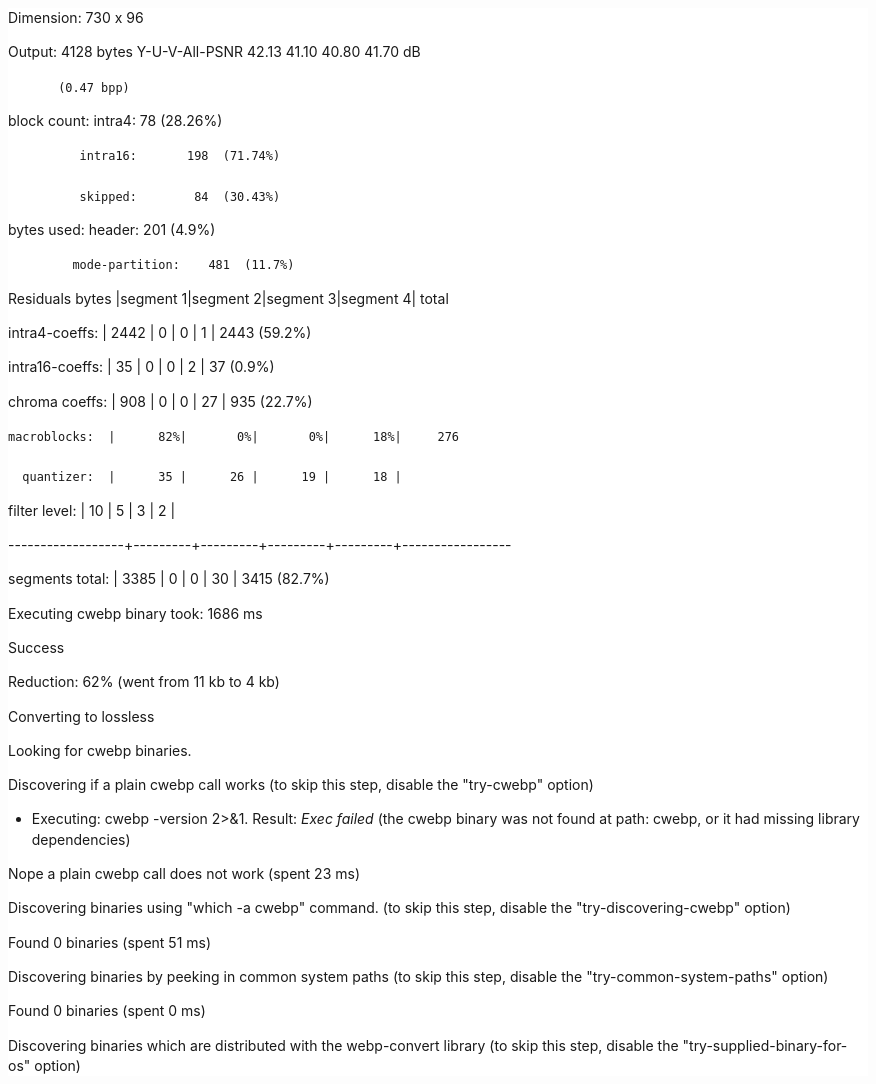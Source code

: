Dimension: 730 x 96

Output:    4128 bytes Y-U-V-All-PSNR 42.13 41.10 40.80   41.70 dB

           (0.47 bpp)

block count:  intra4:         78  (28.26%)

              intra16:       198  (71.74%)

              skipped:        84  (30.43%)

bytes used:  header:            201  (4.9%)

             mode-partition:    481  (11.7%)

 Residuals bytes  |segment 1|segment 2|segment 3|segment 4|  total

  intra4-coeffs:  |    2442 |       0 |       0 |       1 |    2443  (59.2%)

 intra16-coeffs:  |      35 |       0 |       0 |       2 |      37  (0.9%)

  chroma coeffs:  |     908 |       0 |       0 |      27 |     935  (22.7%)

    macroblocks:  |      82%|       0%|       0%|      18%|     276

      quantizer:  |      35 |      26 |      19 |      18 |

   filter level:  |      10 |       5 |       3 |       2 |

------------------+---------+---------+---------+---------+-----------------

 segments total:  |    3385 |       0 |       0 |      30 |    3415  (82.7%)


Executing cwebp binary took: 1686 ms


Success

Reduction: 62% (went from 11 kb to 4 kb)


Converting to lossless

Looking for cwebp binaries.

Discovering if a plain cwebp call works (to skip this step, disable the "try-cwebp" option)

- Executing: cwebp -version 2>&1. Result: *Exec failed* (the cwebp binary was not found at path: cwebp, or it had missing library dependencies)

Nope a plain cwebp call does not work (spent 23 ms)

Discovering binaries using "which -a cwebp" command. (to skip this step, disable the "try-discovering-cwebp" option)

Found 0 binaries (spent 51 ms)

Discovering binaries by peeking in common system paths (to skip this step, disable the "try-common-system-paths" option)

Found 0 binaries (spent 0 ms)

Discovering binaries which are distributed with the webp-convert library (to skip this step, disable the "try-supplied-binary-for-os" option)
